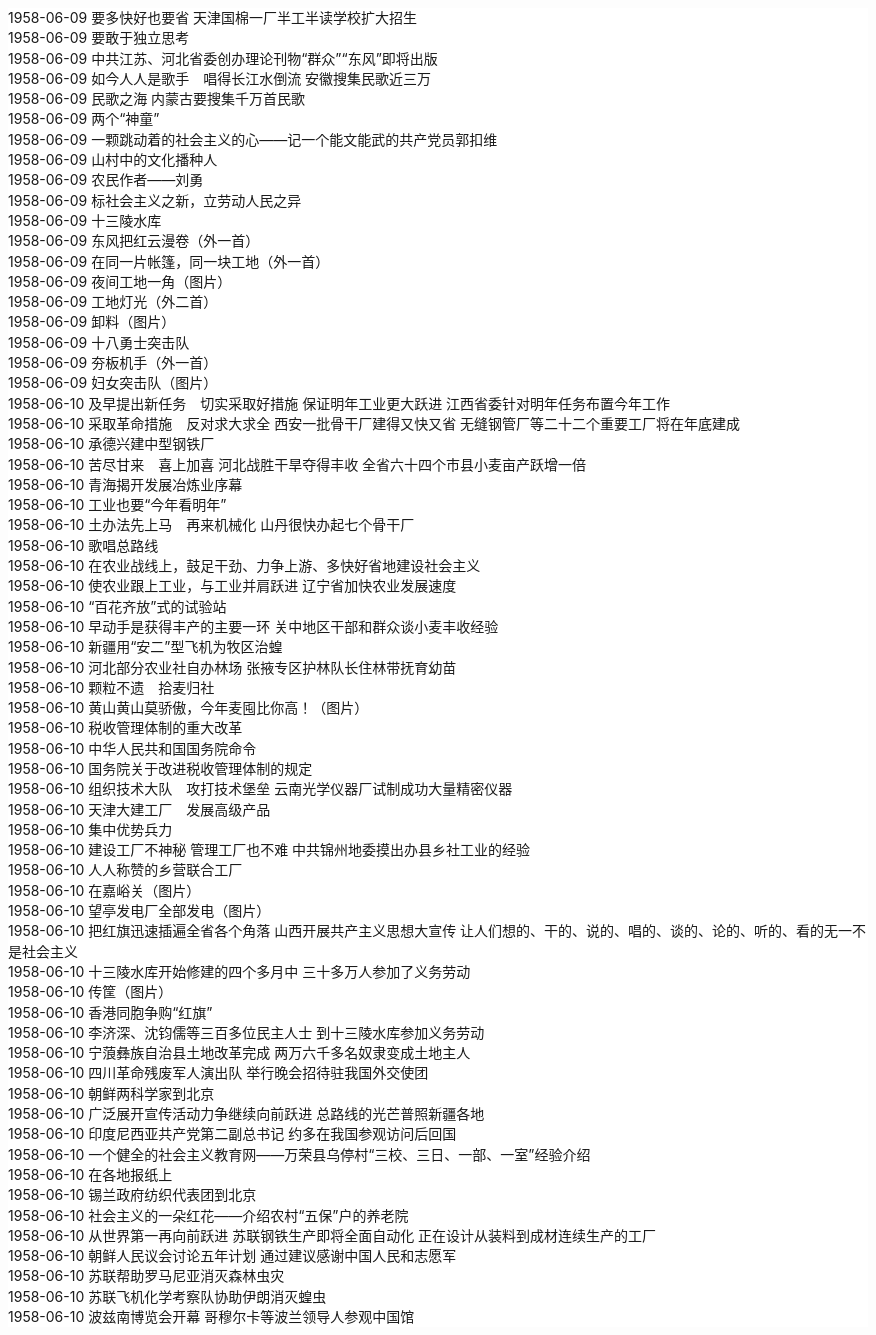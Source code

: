 1958-06-09 要多快好也要省  天津国棉一厂半工半读学校扩大招生  
1958-06-09 要敢于独立思考  
1958-06-09 中共江苏、河北省委创办理论刊物“群众”“东风”即将出版  
1958-06-09 如今人人是歌手　唱得长江水倒流  安徽搜集民歌近三万  
1958-06-09 民歌之海  内蒙古要搜集千万首民歌  
1958-06-09 两个“神童”  
1958-06-09 一颗跳动着的社会主义的心——记一个能文能武的共产党员郭扣维  
1958-06-09 山村中的文化播种人  
1958-06-09 农民作者——刘勇  
1958-06-09 标社会主义之新，立劳动人民之异  
1958-06-09 十三陵水库  
1958-06-09 东风把红云漫卷（外一首）  
1958-06-09 在同一片帐篷，同一块工地（外一首）  
1958-06-09 夜间工地一角（图片）  
1958-06-09 工地灯光（外二首）  
1958-06-09 卸料（图片）  
1958-06-09 十八勇士突击队  
1958-06-09 夯板机手（外一首）  
1958-06-09 妇女突击队（图片）  
1958-06-10 及早提出新任务　切实采取好措施  保证明年工业更大跃进  江西省委针对明年任务布置今年工作  
1958-06-10 采取革命措施　反对求大求全  西安一批骨干厂建得又快又省  无缝钢管厂等二十二个重要工厂将在年底建成  
1958-06-10 承德兴建中型钢铁厂  
1958-06-10 苦尽甘来　喜上加喜  河北战胜干旱夺得丰收  全省六十四个市县小麦亩产跃增一倍  
1958-06-10 青海揭开发展冶炼业序幕  
1958-06-10 工业也要“今年看明年”  
1958-06-10 土办法先上马　再来机械化  山丹很快办起七个骨干厂  
1958-06-10 歌唱总路线  
1958-06-10 在农业战线上，鼓足干劲、力争上游、多快好省地建设社会主义  
1958-06-10 使农业跟上工业，与工业并肩跃进  辽宁省加快农业发展速度  
1958-06-10 “百花齐放”式的试验站  
1958-06-10 早动手是获得丰产的主要一环  关中地区干部和群众谈小麦丰收经验  
1958-06-10 新疆用“安二”型飞机为牧区治蝗  
1958-06-10 河北部分农业社自办林场  张掖专区护林队长住林带抚育幼苗  
1958-06-10 颗粒不遗　拾麦归社  
1958-06-10 黄山黄山莫骄傲，今年麦囤比你高！（图片）  
1958-06-10 税收管理体制的重大改革  
1958-06-10 中华人民共和国国务院命令  
1958-06-10 国务院关于改进税收管理体制的规定  
1958-06-10 组织技术大队　攻打技术堡垒  云南光学仪器厂试制成功大量精密仪器  
1958-06-10 天津大建工厂　发展高级产品  
1958-06-10 集中优势兵力  
1958-06-10 建设工厂不神秘  管理工厂也不难  中共锦州地委摸出办县乡社工业的经验  
1958-06-10 人人称赞的乡营联合工厂  
1958-06-10 在嘉峪关（图片）  
1958-06-10 望亭发电厂全部发电（图片）  
1958-06-10 把红旗迅速插遍全省各个角落  山西开展共产主义思想大宣传  让人们想的、干的、说的、唱的、谈的、论的、听的、看的无一不是社会主义  
1958-06-10 十三陵水库开始修建的四个多月中  三十多万人参加了义务劳动  
1958-06-10 传筐（图片）  
1958-06-10 香港同胞争购“红旗”  
1958-06-10 李济深、沈钧儒等三百多位民主人士  到十三陵水库参加义务劳动  
1958-06-10 宁蒗彝族自治县土地改革完成  两万六千多名奴隶变成土地主人  
1958-06-10 四川革命残废军人演出队  举行晚会招待驻我国外交使团  
1958-06-10 朝鲜两科学家到北京  
1958-06-10 广泛展开宣传活动力争继续向前跃进  总路线的光芒普照新疆各地  
1958-06-10 印度尼西亚共产党第二副总书记  约多在我国参观访问后回国  
1958-06-10 一个健全的社会主义教育网——万荣县乌停村“三校、三日、一部、一室”经验介绍  
1958-06-10 在各地报纸上  
1958-06-10 锡兰政府纺织代表团到北京  
1958-06-10 社会主义的一朵红花——介绍农村“五保”户的养老院  
1958-06-10 从世界第一再向前跃进  苏联钢铁生产即将全面自动化  正在设计从装料到成材连续生产的工厂  
1958-06-10 朝鲜人民议会讨论五年计划  通过建议感谢中国人民和志愿军  
1958-06-10 苏联帮助罗马尼亚消灭森林虫灾  
1958-06-10 苏联飞机化学考察队协助伊朗消灭蝗虫  
1958-06-10 波兹南博览会开幕  哥穆尔卡等波兰领导人参观中国馆  